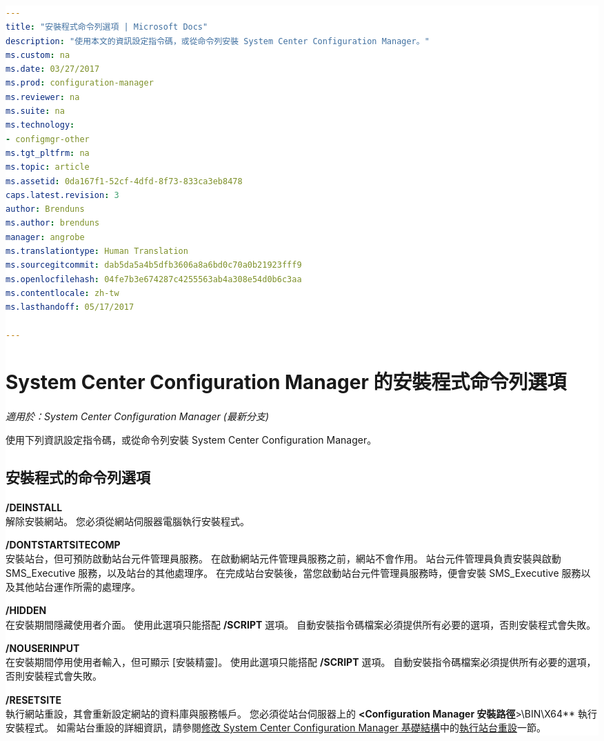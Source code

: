 ```yaml
---
title: "安裝程式命令列選項 | Microsoft Docs"
description: "使用本文的資訊設定指令碼，或從命令列安裝 System Center Configuration Manager。"
ms.custom: na
ms.date: 03/27/2017
ms.prod: configuration-manager
ms.reviewer: na
ms.suite: na
ms.technology:
- configmgr-other
ms.tgt_pltfrm: na
ms.topic: article
ms.assetid: 0da167f1-52cf-4dfd-8f73-833ca3eb8478
caps.latest.revision: 3
author: Brenduns
ms.author: brenduns
manager: angrobe
ms.translationtype: Human Translation
ms.sourcegitcommit: dab5da5a4b5dfb3606a8a6bd0c70a0b21923fff9
ms.openlocfilehash: 04fe7b3e674287c4255563ab4a308e54d0b6c3aa
ms.contentlocale: zh-tw
ms.lasthandoff: 05/17/2017

---
```

# <a name="command-line-options-for-setup-in-system-center-configuration-manager"></a>System Center Configuration Manager 的安裝程式命令列選項

*適用於：System Center Configuration Manager (最新分支)*


 使用下列資訊設定指令碼，或從命令列安裝 System Center Configuration Manager。  

##  <a name="bkmk_setup"></a> 安裝程式的命令列選項  
 **/DEINSTALL**  
 解除安裝網站。 您必須從網站伺服器電腦執行安裝程式。  

 **/DONTSTARTSITECOMP**  
 安裝站台，但可預防啟動站台元件管理員服務。 在啟動網站元件管理員服務之前，網站不會作用。 站台元件管理員負責安裝與啟動 SMS_Executive 服務，以及站台的其他處理序。 在完成站台安裝後，當您啟動站台元件管理員服務時，便會安裝 SMS_Executive 服務以及其他站台運作所需的處理序。  

 **/HIDDEN**  
 在安裝期間隱藏使用者介面。 使用此選項只能搭配 **/SCRIPT** 選項。 自動安裝指令碼檔案必須提供所有必要的選項，否則安裝程式會失敗。  

 **/NOUSERINPUT**  
 在安裝期間停用使用者輸入，但可顯示 [安裝精靈]。 使用此選項只能搭配 **/SCRIPT** 選項。 自動安裝指令碼檔案必須提供所有必要的選項，否則安裝程式會失敗。  

 **/RESETSITE**  
 執行網站重設，其會重新設定網站的資料庫與服務帳戶。 您必須從站台伺服器上的 **<Configuration Manager 安裝路徑**>\BIN\X64** 執行安裝程式。 如需站台重設的詳細資訊，請參閱[修改 System Center Configuration Manager 基礎結構](../../../../core/servers/manage/modify-your-infrastructure.md)中的[執行站台重設](../../../../core/servers/manage/modify-your-infrastructure.md#bkmk_reset)一節。  
